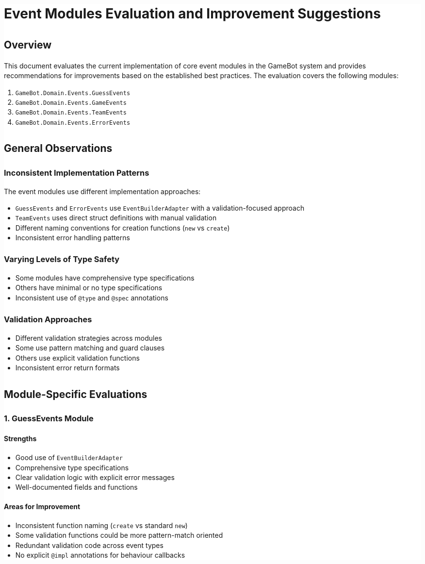 # Event Modules Evaluation and Improvement Suggestions

## Overview

This document evaluates the current implementation of core event modules in the GameBot system and provides recommendations for improvements based on the established best practices. The evaluation covers the following modules:

1. `GameBot.Domain.Events.GuessEvents`
2. `GameBot.Domain.Events.GameEvents`
3. `GameBot.Domain.Events.TeamEvents`
4. `GameBot.Domain.Events.ErrorEvents`

## General Observations

### Inconsistent Implementation Patterns

The event modules use different implementation approaches:

- `GuessEvents` and `ErrorEvents` use `EventBuilderAdapter` with a validation-focused approach
- `TeamEvents` uses direct struct definitions with manual validation
- Different naming conventions for creation functions (`new` vs `create`)
- Inconsistent error handling patterns

### Varying Levels of Type Safety

- Some modules have comprehensive type specifications
- Others have minimal or no type specifications
- Inconsistent use of `@type` and `@spec` annotations

### Validation Approaches

- Different validation strategies across modules
- Some use pattern matching and guard clauses
- Others use explicit validation functions
- Inconsistent error return formats

## Module-Specific Evaluations

### 1. GuessEvents Module

#### Strengths
- Good use of `EventBuilderAdapter`
- Comprehensive type specifications
- Clear validation logic with explicit error messages
- Well-documented fields and functions

#### Areas for Improvement
- Inconsistent function naming (`create` vs standard `new`)
- Some validation functions could be more pattern-match oriented
- Redundant validation code across event types
- No explicit `@impl` annotations for behaviour callbacks
